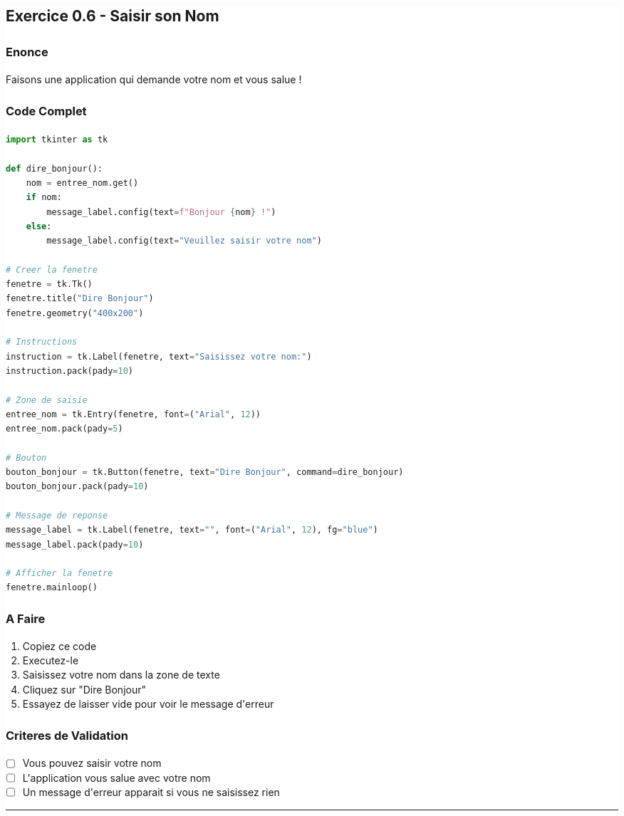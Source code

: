
## Exercice 0.6 - Saisir son Nom

### Enonce
Faisons une application qui demande votre nom et vous salue !

### Code Complet
```python
import tkinter as tk

def dire_bonjour():
    nom = entree_nom.get()
    if nom:
        message_label.config(text=f"Bonjour {nom} !")
    else:
        message_label.config(text="Veuillez saisir votre nom")

# Creer la fenetre
fenetre = tk.Tk()
fenetre.title("Dire Bonjour")
fenetre.geometry("400x200")

# Instructions
instruction = tk.Label(fenetre, text="Saisissez votre nom:")
instruction.pack(pady=10)

# Zone de saisie
entree_nom = tk.Entry(fenetre, font=("Arial", 12))
entree_nom.pack(pady=5)

# Bouton
bouton_bonjour = tk.Button(fenetre, text="Dire Bonjour", command=dire_bonjour)
bouton_bonjour.pack(pady=10)

# Message de reponse
message_label = tk.Label(fenetre, text="", font=("Arial", 12), fg="blue")
message_label.pack(pady=10)

# Afficher la fenetre
fenetre.mainloop()
```

### A Faire
1. Copiez ce code
2. Executez-le
3. Saisissez votre nom dans la zone de texte
4. Cliquez sur "Dire Bonjour"
5. Essayez de laisser vide pour voir le message d'erreur

### Criteres de Validation
- [ ] Vous pouvez saisir votre nom
- [ ] L'application vous salue avec votre nom
- [ ] Un message d'erreur apparait si vous ne saisissez rien

---